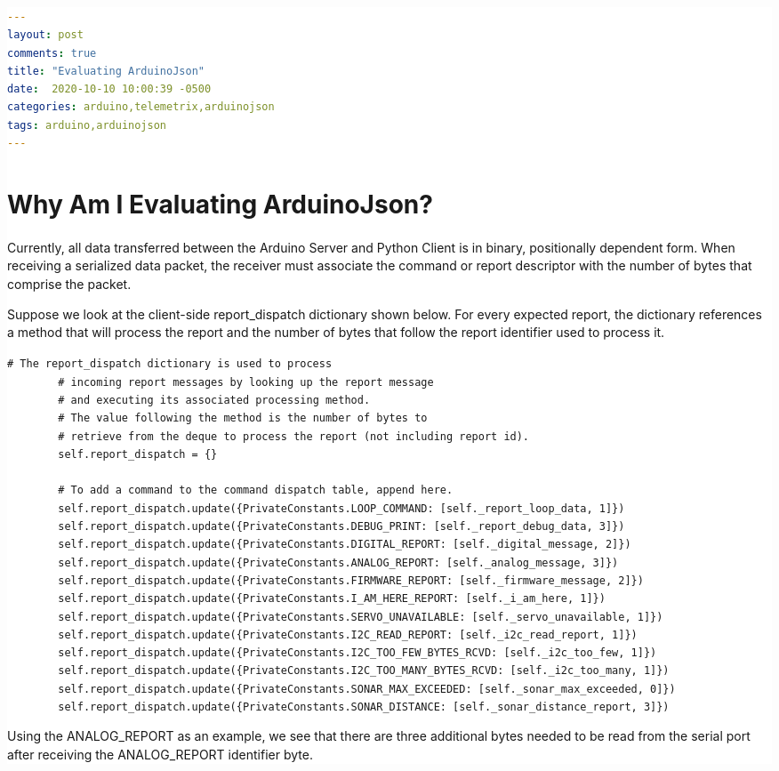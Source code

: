 ```yaml
---
layout: post
comments: true
title: "Evaluating ArduinoJson"
date:  2020-10-10 10:00:39 -0500
categories: arduino,telemetrix,arduinojson
tags: arduino,arduinojson
---
```


# Why Am I Evaluating ArduinoJson?
Currently, all data transferred between the Arduino Server and Python 
Client is in binary, positionally dependent form. When receiving a serialized
data packet, the receiver must associate the command or report descriptor with the
number of bytes that comprise the packet.

Suppose we look at the client-side report_dispatch dictionary shown below.
For every expected report, the dictionary references a method that will process the report
 and the number of bytes that follow the report identifier used to process it.

```
# The report_dispatch dictionary is used to process
        # incoming report messages by looking up the report message
        # and executing its associated processing method.
        # The value following the method is the number of bytes to
        # retrieve from the deque to process the report (not including report id).
        self.report_dispatch = {}

        # To add a command to the command dispatch table, append here.
        self.report_dispatch.update({PrivateConstants.LOOP_COMMAND: [self._report_loop_data, 1]})
        self.report_dispatch.update({PrivateConstants.DEBUG_PRINT: [self._report_debug_data, 3]})
        self.report_dispatch.update({PrivateConstants.DIGITAL_REPORT: [self._digital_message, 2]})
        self.report_dispatch.update({PrivateConstants.ANALOG_REPORT: [self._analog_message, 3]})
        self.report_dispatch.update({PrivateConstants.FIRMWARE_REPORT: [self._firmware_message, 2]})
        self.report_dispatch.update({PrivateConstants.I_AM_HERE_REPORT: [self._i_am_here, 1]})
        self.report_dispatch.update({PrivateConstants.SERVO_UNAVAILABLE: [self._servo_unavailable, 1]})
        self.report_dispatch.update({PrivateConstants.I2C_READ_REPORT: [self._i2c_read_report, 1]})
        self.report_dispatch.update({PrivateConstants.I2C_TOO_FEW_BYTES_RCVD: [self._i2c_too_few, 1]})
        self.report_dispatch.update({PrivateConstants.I2C_TOO_MANY_BYTES_RCVD: [self._i2c_too_many, 1]})
        self.report_dispatch.update({PrivateConstants.SONAR_MAX_EXCEEDED: [self._sonar_max_exceeded, 0]})
        self.report_dispatch.update({PrivateConstants.SONAR_DISTANCE: [self._sonar_distance_report, 3]})

```
Using the ANALOG_REPORT as an example, we see that there are three additional bytes needed 
to be read from the serial
port after receiving the ANALOG_REPORT identifier byte.

